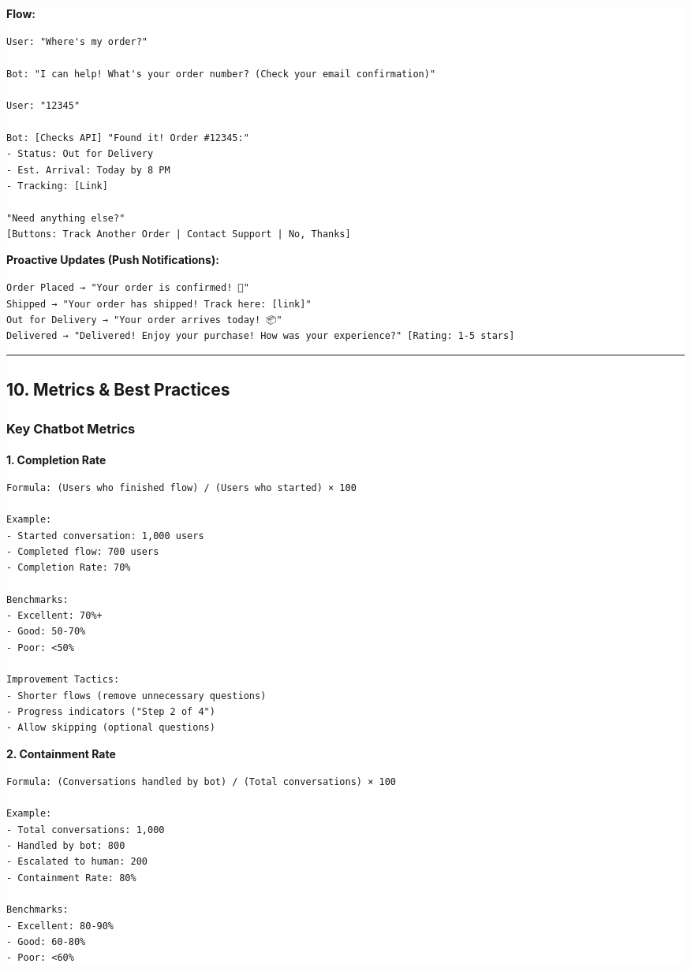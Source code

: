 **Flow:**
```
User: "Where's my order?"

Bot: "I can help! What's your order number? (Check your email confirmation)"

User: "12345"

Bot: [Checks API] "Found it! Order #12345:"
- Status: Out for Delivery
- Est. Arrival: Today by 8 PM
- Tracking: [Link]

"Need anything else?"
[Buttons: Track Another Order | Contact Support | No, Thanks]
```

**Proactive Updates (Push Notifications):**
```
Order Placed → "Your order is confirmed! 🎉"
Shipped → "Your order has shipped! Track here: [link]"
Out for Delivery → "Your order arrives today! 📦"
Delivered → "Delivered! Enjoy your purchase! How was your experience?" [Rating: 1-5 stars]
```

---

## 10. Metrics & Best Practices

### Key Chatbot Metrics

**1. Completion Rate**
```
Formula: (Users who finished flow) / (Users who started) × 100

Example:
- Started conversation: 1,000 users
- Completed flow: 700 users
- Completion Rate: 70%

Benchmarks:
- Excellent: 70%+
- Good: 50-70%
- Poor: <50%

Improvement Tactics:
- Shorter flows (remove unnecessary questions)
- Progress indicators ("Step 2 of 4")
- Allow skipping (optional questions)
```

**2. Containment Rate**
```
Formula: (Conversations handled by bot) / (Total conversations) × 100

Example:
- Total conversations: 1,000
- Handled by bot: 800
- Escalated to human: 200
- Containment Rate: 80%

Benchmarks:
- Excellent: 80-90%
- Good: 60-80%
- Poor: <60%

```